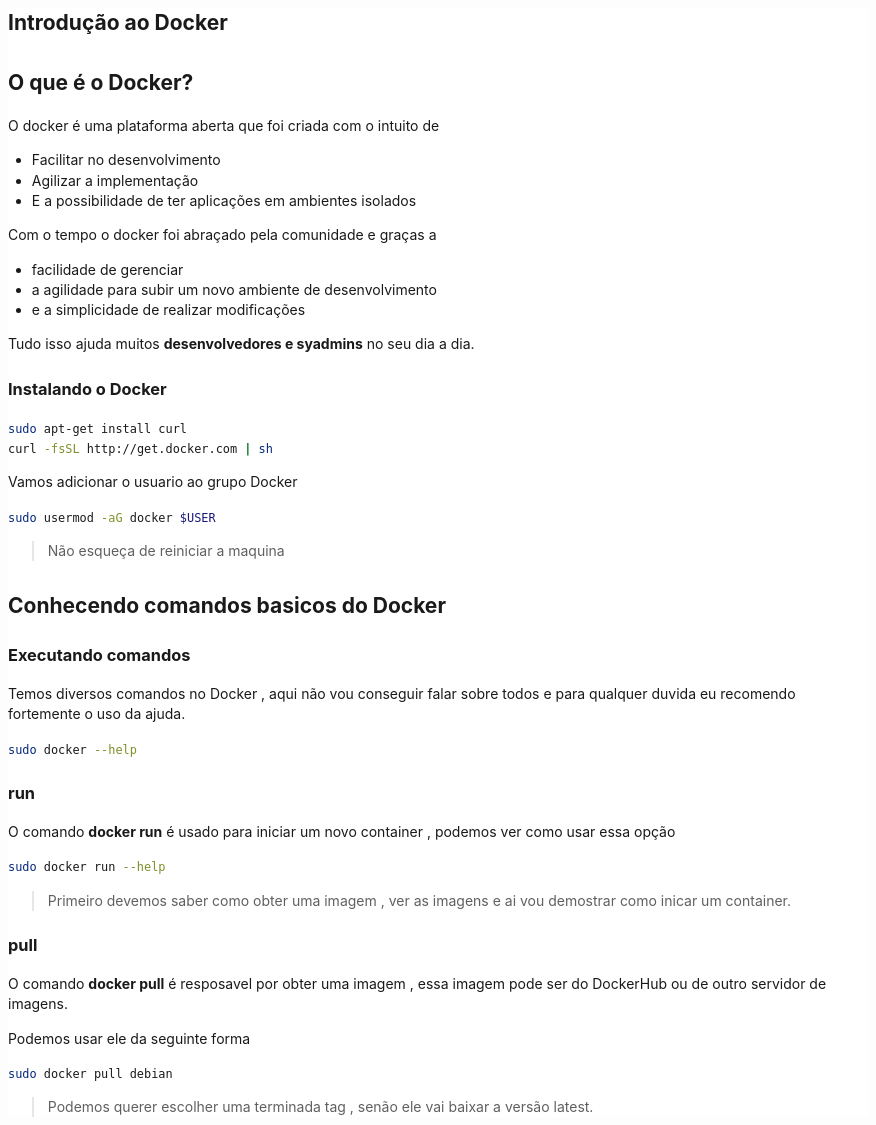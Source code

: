 ## Introdução ao Docker

## O que é o Docker?
O docker é uma plataforma aberta que foi criada com o intuito de
- Facilitar no desenvolvimento
- Agilizar a implementação
- E a possibilidade de ter aplicações em ambientes isolados

Com o tempo o docker foi abraçado pela comunidade e graças a
- facilidade de gerenciar
- a agilidade para subir um novo ambiente de desenvolvimento
- e a simplicidade de realizar modificações

Tudo isso ajuda muitos **desenvolvedores e syadmins** no seu dia a dia.


### Instalando o Docker
```sh
sudo apt-get install curl
curl -fsSL http://get.docker.com | sh
```

Vamos adicionar o usuario ao grupo Docker
```sh
sudo usermod -aG docker $USER
```
> Não esqueça de reiniciar a maquina

## Conhecendo comandos basicos do Docker
### Executando comandos
Temos diversos comandos no Docker , aqui não vou conseguir falar sobre todos e para qualquer duvida eu recomendo fortemente o uso da ajuda.
```sh
sudo docker --help
```

### run
O comando **docker run** é usado para iniciar um novo container , podemos ver como usar essa opção
```sh
sudo docker run --help
```

> Primeiro devemos saber como obter uma imagem , ver as imagens e ai vou demostrar como inicar um container.

### pull
O comando **docker pull** é resposavel por obter uma imagem , essa imagem pode ser do DockerHub ou de outro servidor de imagens.

Podemos usar ele da seguinte forma
```sh
sudo docker pull debian
```
> Podemos querer escolher uma terminada tag , senão ele vai baixar a versão latest.

